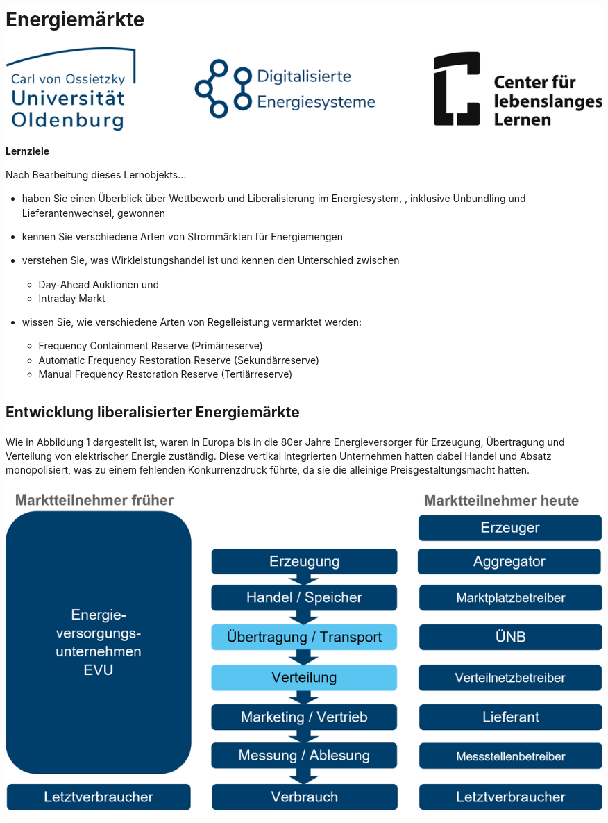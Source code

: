 

# Energiemärkte

![](img/logoblock.png)

**Lernziele**

Nach Bearbeitung dieses Lernobjekts...

- haben Sie einen Überblick über Wettbewerb und Liberalisierung im Energiesystem, , inklusive Unbundling und Lieferantenwechsel, gewonnen 
- kennen Sie verschiedene Arten von Strommärkten für Energiemengen
- verstehen Sie, was Wirkleistungshandel ist und kennen den Unterschied zwischen

  - Day-Ahead Auktionen und
  - Intraday Markt
- wissen Sie, wie verschiedene Arten von Regelleistung vermarktet werden:

  - Frequency Containment Reserve (Primärreserve)
  - Automatic Frequency Restoration Reserve (Sekundärreserve)
  - Manual Frequency Restoration Reserve (Tertiärreserve)

## Entwicklung liberalisierter Energiemärkte

Wie in Abbildung 1 dargestellt ist, waren in Europa bis in die 80er Jahre Energieversorger für Erzeugung, Übertragung und Verteilung von elektrischer Energie zuständig. Diese vertikal integrierten Unternehmen hatten dabei Handel und Absatz monopolisiert, was zu einem fehlenden Konkurrenzdruck führte, da sie die alleinige Preisgestaltungsmacht hatten. 
 
![marktteilnehmer](img/Energiemaerkte/marktteilnehmer.png "Abbildung 1: Marktteilnehmer früher und heute (eigenge Darstellung)")  
